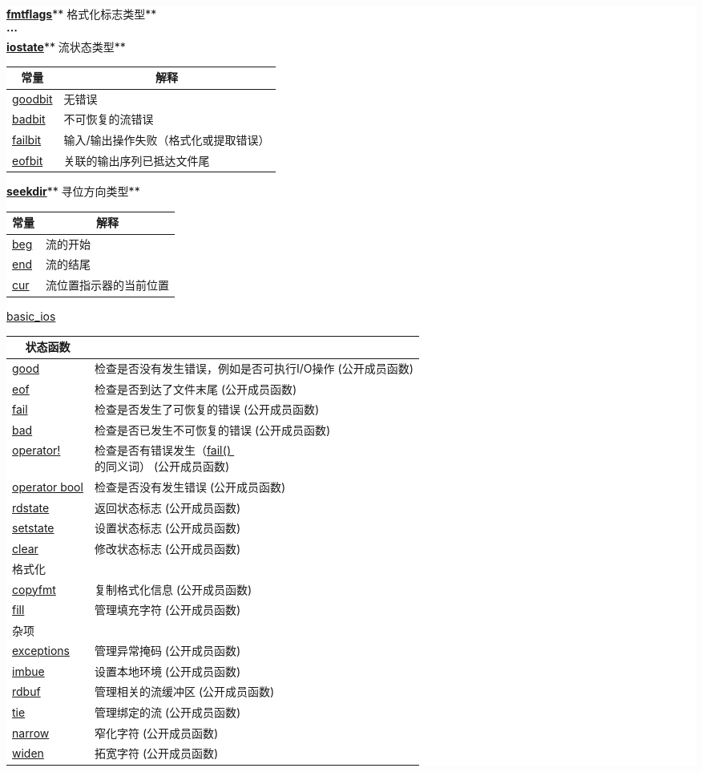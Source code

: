 [**fmtflags**](https://zh.cppreference.com/w/cpp/io/ios_base/fmtflags)** 格式化标志类型**  <br />  **···**  <br />  [**iostate**](https://zh.cppreference.com/w/cpp/io/ios_base/iostate)** 流状态类型**

| 常量 | 解释 |
| --- | --- |
| [goodbit](https://zh.cppreference.com/w/cpp/io/ios_base/iostate) | 无错误 |
| [badbit](https://zh.cppreference.com/w/cpp/io/ios_base/iostate) | 不可恢复的流错误 |
| [failbit](https://zh.cppreference.com/w/cpp/io/ios_base/iostate) | 输入/输出操作失败（格式化或提取错误） |
| [eofbit](https://zh.cppreference.com/w/cpp/io/ios_base/iostate) | 关联的输出序列已抵达文件尾 |

[**seekdir**](https://zh.cppreference.com/w/cpp/io/ios_base/seekdir)** 寻位方向类型**

| 常量 | 解释 |
| --- | --- |
| [beg](https://zh.cppreference.com/w/cpp/io/ios_base/seekdir) | 流的开始 |
| [end](https://zh.cppreference.com/w/cpp/io/ios_base/seekdir) | 流的结尾 |
| [cur](https://zh.cppreference.com/w/cpp/io/ios_base/seekdir) | 流位置指示器的当前位置 |

[basic_ios](https://zh.cppreference.com/w/cpp/io/basic_ios)

| 状态函数 |  |
| --- | --- |
| [good](https://zh.cppreference.com/w/cpp/io/basic_ios/good) | 检查是否没有发生错误，例如是否可执行I/O操作 (公开成员函数) |
| [eof](https://zh.cppreference.com/w/cpp/io/basic_ios/eof) | 检查是否到达了文件末尾 (公开成员函数) |
| [fail](https://zh.cppreference.com/w/cpp/io/basic_ios/fail) | 检查是否发生了可恢复的错误 (公开成员函数) |
| [bad](https://zh.cppreference.com/w/cpp/io/basic_ios/bad) | 检查是否已发生不可恢复的错误 (公开成员函数) |
| [operator!](https://zh.cppreference.com/w/cpp/io/basic_ios/operator!) | 检查是否有错误发生（[fail() ](https://zh.cppreference.com/w/cpp/io/basic_ios/fail)  <br />  的同义词） (公开成员函数) |
| [operator bool](https://zh.cppreference.com/w/cpp/io/basic_ios/operator_bool) | 检查是否没有发生错误 (公开成员函数) |
| [rdstate](https://zh.cppreference.com/w/cpp/io/basic_ios/rdstate) | 返回状态标志 (公开成员函数) |
| [setstate](https://zh.cppreference.com/w/cpp/io/basic_ios/setstate) | 设置状态标志 (公开成员函数) |
| [clear](https://zh.cppreference.com/w/cpp/io/basic_ios/clear) | 修改状态标志 (公开成员函数) |
| 格式化 |  |
| [copyfmt](https://zh.cppreference.com/w/cpp/io/basic_ios/copyfmt) | 复制格式化信息 (公开成员函数) |
| [fill](https://zh.cppreference.com/w/cpp/io/basic_ios/fill) | 管理填充字符 (公开成员函数) |
| 杂项 |  |
| [exceptions](https://zh.cppreference.com/w/cpp/io/basic_ios/exceptions) | 管理异常掩码 (公开成员函数) |
| [imbue](https://zh.cppreference.com/w/cpp/io/basic_ios/imbue) | 设置本地环境 (公开成员函数) |
| [rdbuf](https://zh.cppreference.com/w/cpp/io/basic_ios/rdbuf) | 管理相关的流缓冲区 (公开成员函数) |
| [tie](https://zh.cppreference.com/w/cpp/io/basic_ios/tie) | 管理绑定的流 (公开成员函数) |
| [narrow](https://zh.cppreference.com/w/cpp/io/basic_ios/narrow) | 窄化字符 (公开成员函数) |
| [widen](https://zh.cppreference.com/w/cpp/io/basic_ios/widen) | 拓宽字符 (公开成员函数) |
